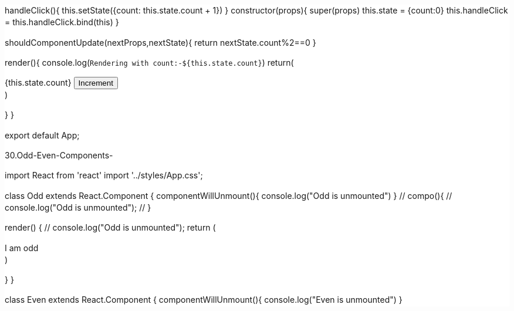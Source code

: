   handleClick(){
    this.setState({count: this.state.count + 1})
  }
  constructor(props){
    super(props)
    this.state = {count:0}
    this.handleClick = this.handleClick.bind(this)
  }
  
  shouldComponentUpdate(nextProps,nextState){
  return nextState.count%2==0
  }


  render(){
    console.log(`Rendering with count:-${this.state.count}`)
    return(
      <div>
        <span id="count">{this.state.count}</span>
        <button id="incr-btn" onClick={this.handleClick}>Increment</button>
      </div>
    )

  }
}

export default App;

30.Odd-Even-Components-

import React from 'react'
import '../styles/App.css';

class Odd extends React.Component {
  componentWillUnmount(){
    console.log("Odd is unmounted")
  }
  // compo(){
  //   console.log("Odd is unmounted");
  // }

  render() {
    // console.log("Odd is unmounted");
    return (
      <div id="odd">
        I am odd
      </div>
    )
    
  }
}

class Even extends React.Component {
  componentWillUnmount(){
    console.log("Even is unmounted")
  }
